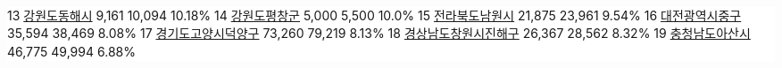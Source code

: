   <tr class="item">
    <td>13</td>
    <td><a href="/apt/강원도동해시">강원도동해시</a></td>
    <td>9,161</td>
    <td>10,094</td>
    <td>10.18%</td>
  </tr>

  <tr class="item">
    <td>14</td>
    <td><a href="/apt/강원도평창군">강원도평창군</a></td>
    <td>5,000</td>
    <td>5,500</td>
    <td>10.0%</td>
  </tr>

  <tr class="item">
    <td>15</td>
    <td><a href="/apt/전라북도남원시">전라북도남원시</a></td>
    <td>21,875</td>
    <td>23,961</td>
    <td>9.54%</td>
  </tr>

  <tr class="item">
    <td>16</td>
    <td><a href="/apt/대전광역시중구">대전광역시중구</a></td>
    <td>35,594</td>
    <td>38,469</td>
    <td>8.08%</td>
  </tr>

  <tr class="item">
    <td>17</td>
    <td><a href="/apt/경기도고양시덕양구">경기도고양시덕양구</a></td>
    <td>73,260</td>
    <td>79,219</td>
    <td>8.13%</td>
  </tr>

  <tr class="item">
    <td>18</td>
    <td><a href="/apt/경상남도창원시진해구">경상남도창원시진해구</a></td>
    <td>26,367</td>
    <td>28,562</td>
    <td>8.32%</td>
  </tr>

  <tr class="item">
    <td>19</td>
    <td><a href="/apt/충청남도아산시">충청남도아산시</a></td>
    <td>46,775</td>
    <td>49,994</td>
    <td>6.88%</td>
  </tr>
